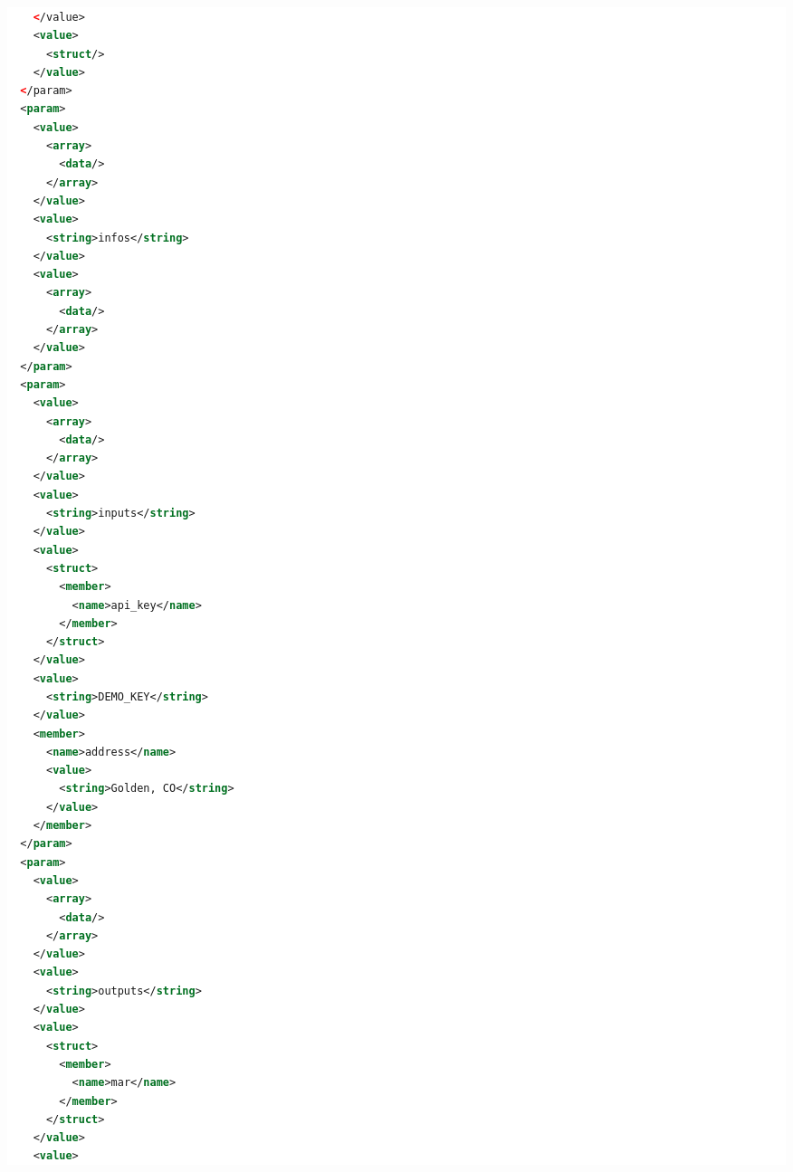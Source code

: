 ```xml
    </value>
    <value>
      <struct/>
    </value>
  </param>
  <param>
    <value>
      <array>
        <data/>
      </array>
    </value>
    <value>
      <string>infos</string>
    </value>
    <value>
      <array>
        <data/>
      </array>
    </value>
  </param>
  <param>
    <value>
      <array>
        <data/>
      </array>
    </value>
    <value>
      <string>inputs</string>
    </value>
    <value>
      <struct>
        <member>
          <name>api_key</name>
        </member>
      </struct>
    </value>
    <value>
      <string>DEMO_KEY</string>
    </value>
    <member>
      <name>address</name>
      <value>
        <string>Golden, CO</string>
      </value>
    </member>
  </param>
  <param>
    <value>
      <array>
        <data/>
      </array>
    </value>
    <value>
      <string>outputs</string>
    </value>
    <value>
      <struct>
        <member>
          <name>mar</name>
        </member>
      </struct>
    </value>
    <value>
```